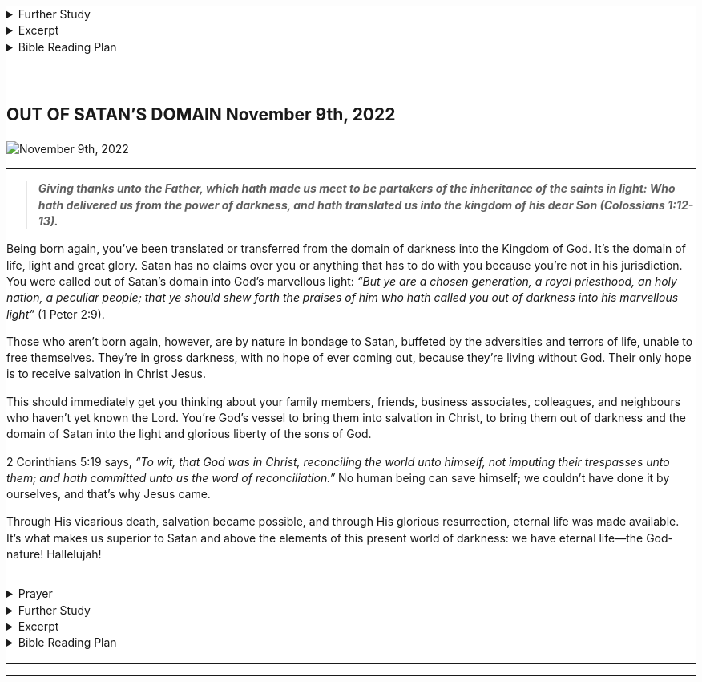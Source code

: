 <details><summary>Further Study</summary></details>

<details><summary>Excerpt</summary></details>

<details><summary>Bible Reading Plan</summary></details>

---
---

## OUT OF SATAN’S DOMAIN November 9th, 2022
![November 9th, 2022](https://rhapsodyofrealities.b-cdn.net/app/dailyarticle/nov-22-day-9-out-of-satans-domain.jpg)

 ---

>***Giving thanks unto the Father, which hath made us meet to be partakers of the inheritance of the saints in light: Who hath delivered us from the power of darkness, and hath translated us into the kingdom of his dear Son (Colossians 1:12\-13\).***

Being born again, you’ve been translated or transferred from the domain of darkness into the Kingdom of God. It’s the domain of life, light and great glory. Satan has no claims over you or anything that has to do with you because you’re not in his jurisdiction. You were called out of Satan’s domain into God’s marvellous light: *“But ye are a chosen generation, a royal priesthood, an holy nation, a peculiar people; that ye should shew forth the praises of him who hath called you out of darkness into his marvellous light”* (1 Peter 2:9\).

Those who aren’t born again, however, are by nature in bondage to Satan, buffeted by the adversities and terrors of life, unable to free themselves. They’re in gross darkness, with no hope of ever coming out, because they’re living without God. Their only hope is to receive salvation in Christ Jesus.

This should immediately get you thinking about your family members, friends, business associates, colleagues, and neighbours who haven’t yet known the Lord. You’re God’s vessel to bring them into salvation in Christ, to bring them out of darkness and the domain of Satan into the light and glorious liberty of the sons of God.

2 Corinthians 5:19 says, *“To wit, that God was in Christ, reconciling the world unto himself, not imputing their trespasses unto them; and hath committed unto us the word of reconciliation.”* No human being can save himself; we couldn’t have done it by ourselves, and that’s why Jesus came.

Through His vicarious death, salvation became possible, and through His glorious resurrection, eternal life was made available. It’s what makes us superior to Satan and above the elements of this present world of darkness: we have eternal life—the God\-nature! Hallelujah!



---  
<details><summary>Prayer</summary></details>

<details><summary>Further Study</summary></details>

<details><summary>Excerpt</summary></details>

<details><summary>Bible Reading Plan</summary></details>

---
---
